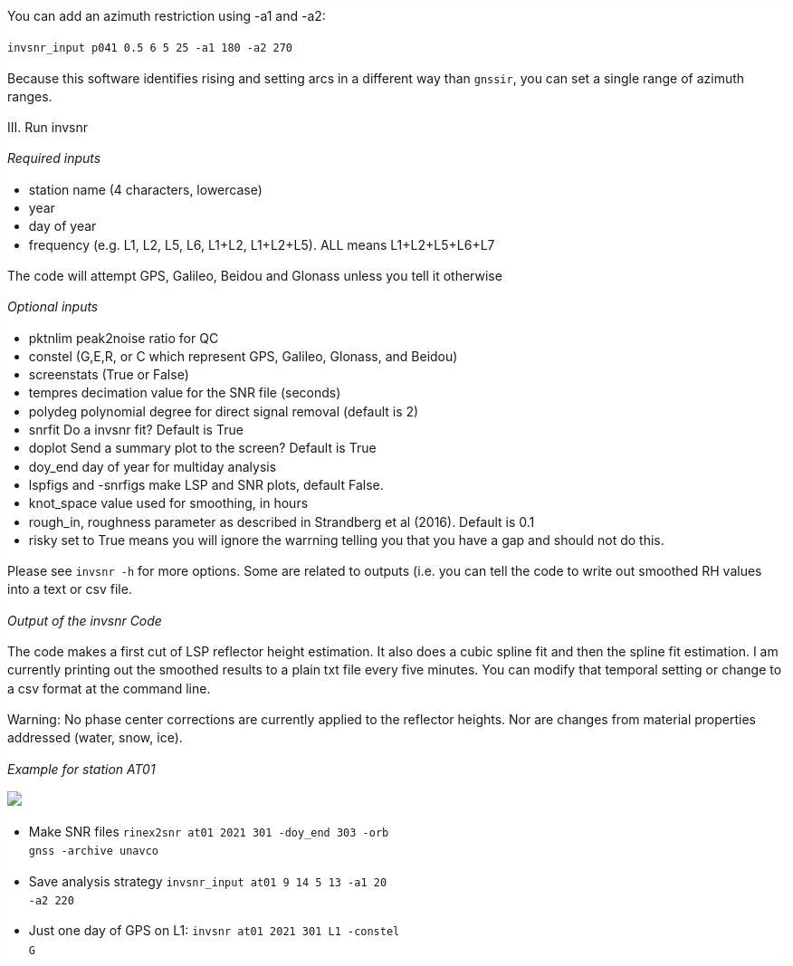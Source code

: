 You can add an azimuth restriction using -a1 and -a2:

<code>invsnr_input p041 0.5 6 5 25 -a1 180 -a2 270</code>

Because this software identifies rising and setting arcs in a different way than <code>gnssir</code>, you 
can set a single range of azimuth ranges.

III. Run invsnr

*Required inputs*

- station name (4 characters, lowercase)
- year
- day of year 
- frequency (e.g. L1, L2, L5, L6, L1+L2, L1+L2+L5). ALL means L1+L2+L5+L6+L7

The code will attempt GPS, Galileo, Beidou and Glonass unless you tell it otherwise

*Optional inputs*

- pktnlim peak2noise ratio for QC
- constel (G,E,R, or C which represent GPS, Galileo, Glonass, and Beidou)
- screenstats (True or False)
- tempres decimation value for the SNR file (seconds)
- polydeg polynomial degree for direct signal removal (default is 2)
- snrfit Do a invsnr fit? Default is True
- doplot Send a summary plot to the screen? Default is True
- doy_end day of year for multiday analysis
- lspfigs and -snrfigs make LSP and SNR plots, default False. 
- knot_space value used for smoothing, in hours 
- rough_in, roughness parameter as described in Strandberg et al (2016). Default is 0.1
- risky set to True means you will ignore the warrning telling you that you have a gap and should not do this.

Please see <code>invsnr -h</code> for more options. Some are related to outputs (i.e. you can tell
the code to write out smoothed RH values into a text or csv file.


*Output of the invsnr Code*

The code makes a first cut of LSP reflector height estimation. It also does
a cubic spline fit and then the spline fit estimation. 
I am currently printing out the smoothed results to a plain txt file every five minutes.
You can modify that temporal setting or change to a csv format at the command line.

Warning: No phase center corrections are currently applied to the reflector heights.
Nor are changes from material properties addressed (water, snow, ice). 

*Example for station AT01*

<img src="https://www.unavco.org/data/gps-gnss/lib/images/station_images/AT01.jpg" width=500>

- Make SNR files <code>rinex2snr at01 2021 301 -doy_end 303 -orb gnss -archive unavco</code>

- Save analysis strategy <code>invsnr_input at01 9 14 5 13 -a1 20 -a2 220</code>

- Just one day of GPS on L1: <code>invsnr at01 2021 301 L1 -constel G</code> 
